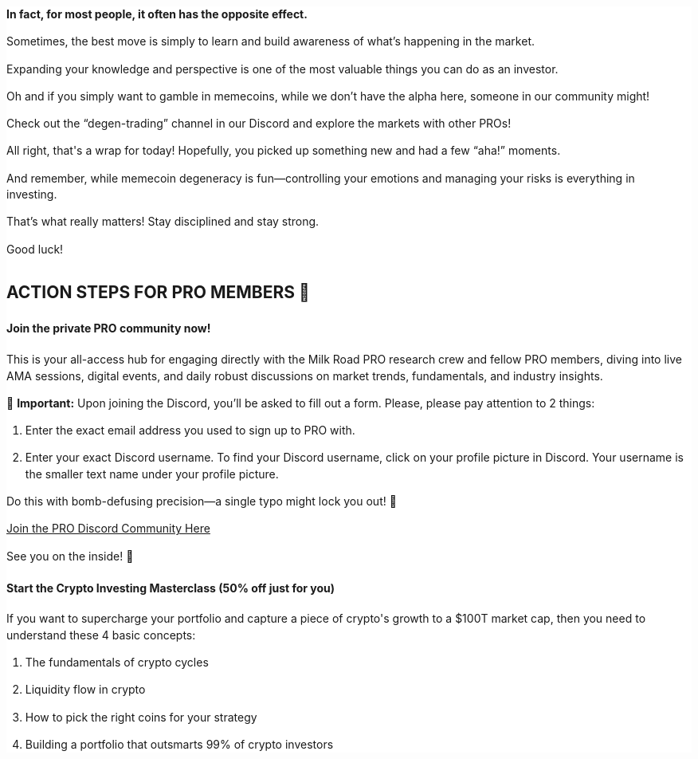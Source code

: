 **In fact, for most people, it often has the opposite effect.**

Sometimes, the best move is simply to learn and build awareness of what’s happening in the market. 

Expanding your knowledge and perspective is one of the most valuable things you can do as an investor.

Oh and if you simply want to gamble in memecoins, while we don’t have the alpha here, someone in our community might! 

Check out the “degen-trading” channel in our Discord and explore the markets with other PROs!

All right, that's a wrap for today! Hopefully, you picked up something new and had a few “aha!” moments.

And remember, while memecoin degeneracy is fun—controlling your emotions and managing your risks is everything in investing. 

That’s what really matters! Stay disciplined and stay strong.

Good luck!

## **ACTION STEPS FOR PRO MEMBERS** 🥛 

#### **Join the private PRO community now!**

This is your all-access hub for engaging directly with the Milk Road PRO research crew and fellow PRO members, diving into live AMA sessions, digital events, and daily robust discussions on market trends, fundamentals, and industry insights.

🚨 **Important:** Upon joining the Discord, you’ll be asked to fill out a form. Please, please pay attention to 2 things:

1. Enter the exact email address you used to sign up to PRO with.
    
2. Enter your exact Discord username. To find your Discord username, click on your profile picture in Discord. Your username is the smaller text name under your profile picture.
    

Do this with bomb-defusing precision—a single typo might lock you out! 😬

[Join the PRO Discord Community Here](https://discord.com/invite/Hzk7d9zWdf?utm_source=themilkroad.beehiiv.com&utm_medium=referral&utm_campaign=pro-how-to-capitalize-on-memecoins)

See you on the inside! 🥛

#### **Start the Crypto Investing Masterclass (50% off just for you)**

If you want to supercharge your portfolio and capture a piece of crypto's growth to a $100T market cap, then you need to understand these 4 basic concepts:

1. The fundamentals of crypto cycles
    
2. Liquidity flow in crypto
    
3. How to pick the right coins for your strategy
    
4. Building a portfolio that outsmarts 99% of crypto investors
    